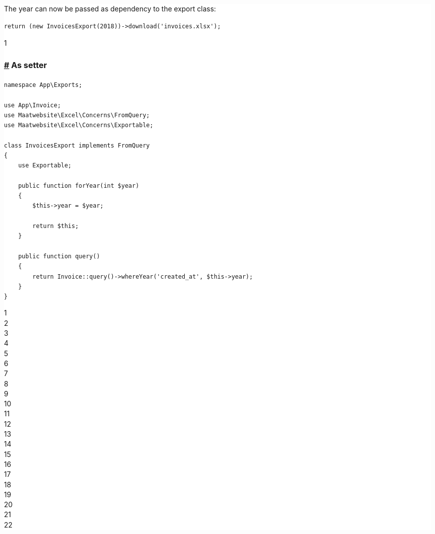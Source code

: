 The year can now be passed as dependency to the export class:

    return (new InvoicesExport(2018))->download('invoices.xlsx');
    

1  

### [#](#as-setter) As setter

    namespace App\Exports;
    
    use App\Invoice;
    use Maatwebsite\Excel\Concerns\FromQuery;
    use Maatwebsite\Excel\Concerns\Exportable;
    
    class InvoicesExport implements FromQuery
    {
        use Exportable;
    
        public function forYear(int $year)
        {
            $this->year = $year;
            
            return $this;
        }
    
        public function query()
        {
            return Invoice::query()->whereYear('created_at', $this->year);
        }
    }
    

1  
2  
3  
4  
5  
6  
7  
8  
9  
10  
11  
12  
13  
14  
15  
16  
17  
18  
19  
20  
21  
22  
